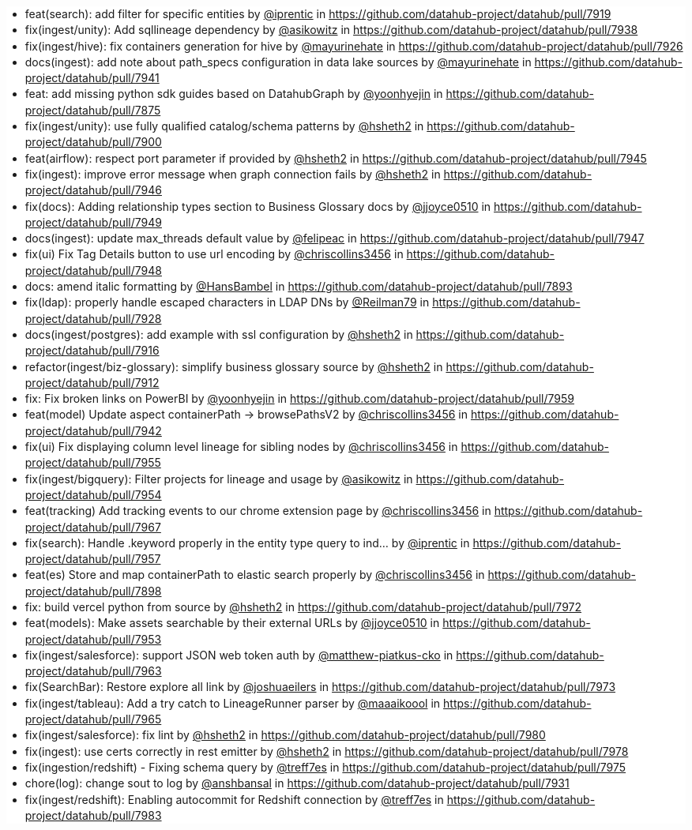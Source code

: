 - feat(search): add filter for specific entities by [@iprentic](https://github.com/iprentic) in https://github.com/datahub-project/datahub/pull/7919
- fix(ingest/unity): Add sqllineage dependency by [@asikowitz](https://github.com/asikowitz) in https://github.com/datahub-project/datahub/pull/7938
- fix(ingest/hive): fix containers generation for hive by [@mayurinehate](https://github.com/mayurinehate) in https://github.com/datahub-project/datahub/pull/7926
- docs(ingest): add note about path_specs configuration in data lake sources by [@mayurinehate](https://github.com/mayurinehate) in https://github.com/datahub-project/datahub/pull/7941
- feat: add missing python sdk guides based on DatahubGraph by [@yoonhyejin](https://github.com/yoonhyejin) in https://github.com/datahub-project/datahub/pull/7875
- fix(ingest/unity): use fully qualified catalog/schema patterns by [@hsheth2](https://github.com/hsheth2) in https://github.com/datahub-project/datahub/pull/7900
- feat(airflow): respect port parameter if provided by [@hsheth2](https://github.com/hsheth2) in https://github.com/datahub-project/datahub/pull/7945
- fix(ingest): improve error message when graph connection fails by [@hsheth2](https://github.com/hsheth2) in https://github.com/datahub-project/datahub/pull/7946
- fix(docs): Adding relationship types section to Business Glossary docs by [@jjoyce0510](https://github.com/jjoyce0510) in https://github.com/datahub-project/datahub/pull/7949
- docs(ingest): update max_threads default value by [@felipeac](https://github.com/felipeac) in https://github.com/datahub-project/datahub/pull/7947
- fix(ui) Fix Tag Details button to use url encoding by [@chriscollins3456](https://github.com/chriscollins3456) in https://github.com/datahub-project/datahub/pull/7948
- docs: amend italic formatting by [@HansBambel](https://github.com/HansBambel) in https://github.com/datahub-project/datahub/pull/7893
- fix(ldap): properly handle escaped characters in LDAP DNs by [@Reilman79](https://github.com/Reilman79) in https://github.com/datahub-project/datahub/pull/7928
- docs(ingest/postgres): add example with ssl configuration by [@hsheth2](https://github.com/hsheth2) in https://github.com/datahub-project/datahub/pull/7916
- refactor(ingest/biz-glossary): simplify business glossary source by [@hsheth2](https://github.com/hsheth2) in https://github.com/datahub-project/datahub/pull/7912
- fix: Fix broken links on PowerBI by [@yoonhyejin](https://github.com/yoonhyejin) in https://github.com/datahub-project/datahub/pull/7959
- feat(model) Update aspect containerPath -> browsePathsV2 by [@chriscollins3456](https://github.com/chriscollins3456) in https://github.com/datahub-project/datahub/pull/7942
- fix(ui) Fix displaying column level lineage for sibling nodes by [@chriscollins3456](https://github.com/chriscollins3456) in https://github.com/datahub-project/datahub/pull/7955
- fix(ingest/bigquery): Filter projects for lineage and usage by [@asikowitz](https://github.com/asikowitz) in https://github.com/datahub-project/datahub/pull/7954
- feat(tracking) Add tracking events to our chrome extension page by [@chriscollins3456](https://github.com/chriscollins3456) in https://github.com/datahub-project/datahub/pull/7967
- fix(search): Handle .keyword properly in the entity type query to ind… by [@iprentic](https://github.com/iprentic) in https://github.com/datahub-project/datahub/pull/7957
- feat(es) Store and map containerPath to elastic search properly by [@chriscollins3456](https://github.com/chriscollins3456) in https://github.com/datahub-project/datahub/pull/7898
- fix: build vercel python from source by [@hsheth2](https://github.com/hsheth2) in https://github.com/datahub-project/datahub/pull/7972
- feat(models): Make assets searchable by their external URLs by [@jjoyce0510](https://github.com/jjoyce0510) in https://github.com/datahub-project/datahub/pull/7953
- fix(ingest/salesforce): support JSON web token auth by [@matthew-piatkus-cko](https://github.com/matthew-piatkus-cko) in https://github.com/datahub-project/datahub/pull/7963
- fix(SearchBar): Restore explore all link by [@joshuaeilers](https://github.com/joshuaeilers) in https://github.com/datahub-project/datahub/pull/7973
- fix(ingest/tableau): Add a try catch to LineageRunner parser by [@maaaikoool](https://github.com/maaaikoool) in https://github.com/datahub-project/datahub/pull/7965
- fix(ingest/salesforce): fix lint by [@hsheth2](https://github.com/hsheth2) in https://github.com/datahub-project/datahub/pull/7980
- fix(ingest): use certs correctly in rest emitter by [@hsheth2](https://github.com/hsheth2) in https://github.com/datahub-project/datahub/pull/7978
- fix(ingestion/redshift) - Fixing schema query by [@treff7es](https://github.com/treff7es) in https://github.com/datahub-project/datahub/pull/7975
- chore(log): change sout to log by [@anshbansal](https://github.com/anshbansal) in https://github.com/datahub-project/datahub/pull/7931
- fix(ingest/redshift): Enabling autocommit for Redshift connection by [@treff7es](https://github.com/treff7es) in https://github.com/datahub-project/datahub/pull/7983